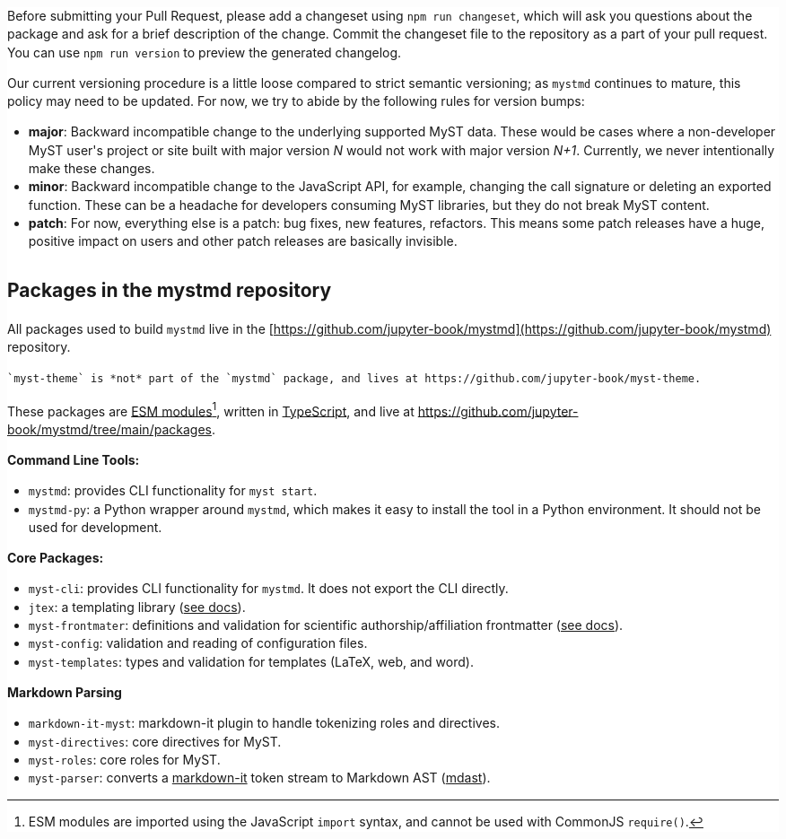 Before submitting your Pull Request, please add a changeset using `npm run changeset`, which will ask you questions about the package and ask for a brief description of the change.
Commit the changeset file to the repository as a part of your pull request.
You can use `npm run version` to preview the generated changelog.

Our current versioning procedure is a little loose compared to strict semantic versioning; as `mystmd` continues to mature, this policy may need to be updated.
For now, we try to abide by the following rules for version bumps:

- **major**: Backward incompatible change to the underlying supported MyST data. These would be cases where a non-developer MyST user's project or site built with major version _N_ would not work with major version _N+1_. Currently, we never intentionally make these changes.
- **minor**: Backward incompatible change to the JavaScript API, for example, changing the call signature or deleting an exported function. These can be a headache for developers consuming MyST libraries, but they do not break MyST content.
- **patch**: For now, everything else is a patch: bug fixes, new features, refactors. This means some patch releases have a huge, positive impact on users and other patch releases are basically invisible.

## Packages in the mystmd repository

All packages used to build `mystmd` live in the [https://github.com/jupyter-book/mystmd](https://github.com/jupyter-book/mystmd) repository.

```{note}
`myst-theme` is *not* part of the `mystmd` package, and lives at https://github.com/jupyter-book/myst-theme.
```

These packages are [ESM modules](https://gist.github.com/sindresorhus/a39789f98801d908bbc7ff3ecc99d99c)[^ESM], written in [TypeScript](https://www.typescriptlang.org/), and live at https://github.com/jupyter-book/mystmd/tree/main/packages.

[^ESM]: ESM modules are imported using the JavaScript `import` syntax, and cannot be used with CommonJS `require()`.

**Command Line Tools:**

- `mystmd`: provides CLI functionality for `myst start`.
- `mystmd-py`: a Python wrapper around `mystmd`, which makes it easy to install the tool in a Python environment. It should not be used for development.

**Core Packages:**

- `myst-cli`: provides CLI functionality for `mystmd`. It does not export the CLI directly.
- `jtex`: a templating library ([see docs](https://mystmd.org/jtex)).
- `myst-frontmater`: definitions and validation for scientific authorship/affiliation frontmatter ([see docs](https://mystmd.org/guide/frontmatter)).
- `myst-config`: validation and reading of configuration files.
- `myst-templates`: types and validation for templates (LaTeX, web, and word).

**Markdown Parsing**

- `markdown-it-myst`: markdown-it plugin to handle tokenizing roles and directives.
- `myst-directives`: core directives for MyST.
- `myst-roles`: core roles for MyST.
- `myst-parser`: converts a [markdown-it](https://github.com/markdown-it/markdown-it) token stream to Markdown AST ([mdast](https://github.com/syntax-tree/mdast)).


[^uninstall-pre-commit]: Uninstall the pre-commit hook with `git config --unset core.hooksPath`.